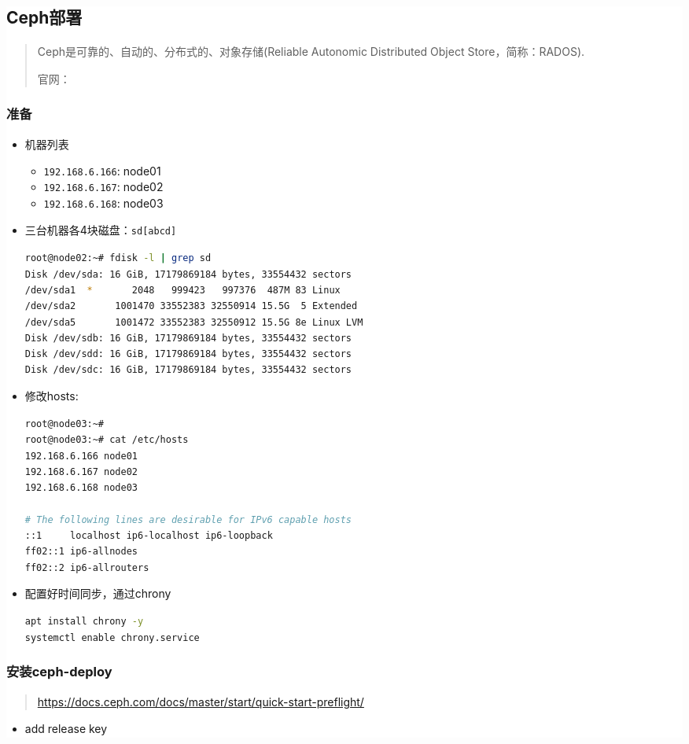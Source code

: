 ## Ceph部署

>Ceph是可靠的、自动的、分布式的、对象存储(Reliable Autonomic Distributed Object Store，简称：RADOS).
>
>官网：

### 准备

- 机器列表

  - `192.168.6.166`: node01
  - `192.168.6.167`: node02
  - `192.168.6.168`: node03

- 三台机器各4块磁盘：`sd[abcd]`

  ```bash
  root@node02:~# fdisk -l | grep sd
  Disk /dev/sda: 16 GiB, 17179869184 bytes, 33554432 sectors
  /dev/sda1  *       2048   999423   997376  487M 83 Linux
  /dev/sda2       1001470 33552383 32550914 15.5G  5 Extended
  /dev/sda5       1001472 33552383 32550912 15.5G 8e Linux LVM
  Disk /dev/sdb: 16 GiB, 17179869184 bytes, 33554432 sectors
  Disk /dev/sdd: 16 GiB, 17179869184 bytes, 33554432 sectors
  Disk /dev/sdc: 16 GiB, 17179869184 bytes, 33554432 sectors
  ```

- 修改hosts:

  ```bash
  root@node03:~#
  root@node03:~# cat /etc/hosts
  192.168.6.166 node01
  192.168.6.167 node02
  192.168.6.168 node03
  
  # The following lines are desirable for IPv6 capable hosts
  ::1     localhost ip6-localhost ip6-loopback
  ff02::1 ip6-allnodes
  ff02::2 ip6-allrouters
  ```

- 配置好时间同步，通过chrony

  ```bash
  apt install chrony -y
  systemctl enable chrony.service
  ```



### 安装ceph-deploy

> https://docs.ceph.com/docs/master/start/quick-start-preflight/

- add release key
